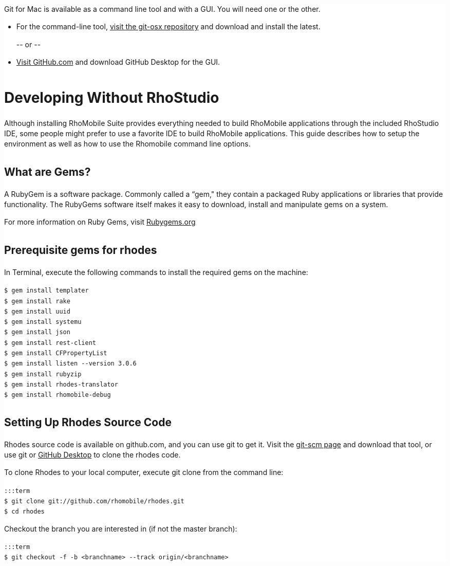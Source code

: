 Git for Mac is available as a command line tool and with a GUI. You will need one or the other. 

* For the command-line tool, [visit the git-osx repository](http://code.google.com/p/git-osx-installer/downloads/list?can=3) and download and install the latest. 

	-- or -- 

* [Visit GitHub.com](https://desktop.github.com) and download GitHub Desktop for the GUI. 

# Developing Without RhoStudio
Although installing RhoMobile Suite provides everything needed to build RhoMobile applications through the included RhoStudio IDE, some people might prefer to use a favorite IDE to build RhoMobile applications. This guide describes how to setup the environment as well as how to use the Rhomobile command line options.

## What are Gems?
A RubyGem is a software package. Commonly called a “gem," they contain a packaged Ruby applications or libraries that provide functionality. The RubyGems software itself makes it easy to download, install and manipulate gems on a system.

For more information on Ruby Gems, visit [Rubygems.org](http://guides.rubygems.org/what-is-a-gem/)

## Prerequisite gems for rhodes

In Terminal, execute the following commands to install the required gems on the machine: 

	$ gem install templater
	$ gem install rake
	$ gem install uuid
	$ gem install systemu
	$ gem install json
	$ gem install rest-client
	$ gem install CFPropertyList
	$ gem install listen --version 3.0.6
	$ gem install rubyzip
	$ gem install rhodes-translator
	$ gem install rhomobile-debug

## Setting Up Rhodes Source Code

Rhodes source code is available on github.com, and you can use git to get it. Visit the [git-scm page](http://git-scm.com) and download that tool, or use git or [GitHub Desktop](https://desktop.github.com) to clone the rhodes code.

To clone Rhodes to your local computer, execute git clone from the command line:
	
	:::term
	$ git clone git://github.com/rhomobile/rhodes.git
	$ cd rhodes

Checkout the branch you are interested in (if not the master branch):

	:::term
	$ git checkout -f -b <branchname> --track origin/<branchname>
